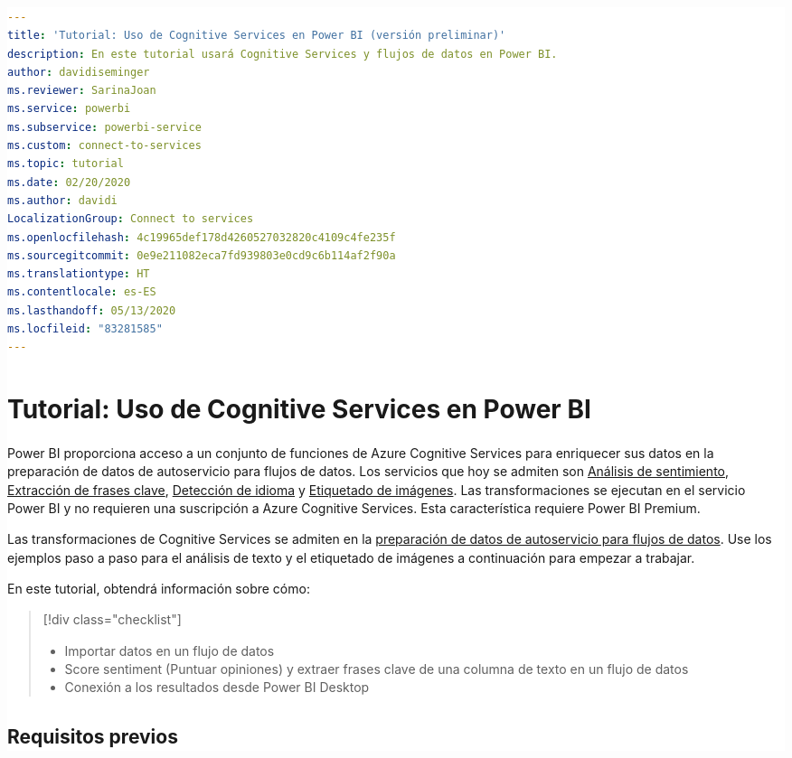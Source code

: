 ```yaml
---
title: 'Tutorial: Uso de Cognitive Services en Power BI (versión preliminar)'
description: En este tutorial usará Cognitive Services y flujos de datos en Power BI.
author: davidiseminger
ms.reviewer: SarinaJoan
ms.service: powerbi
ms.subservice: powerbi-service
ms.custom: connect-to-services
ms.topic: tutorial
ms.date: 02/20/2020
ms.author: davidi
LocalizationGroup: Connect to services
ms.openlocfilehash: 4c19965def178d4260527032820c4109c4fe235f
ms.sourcegitcommit: 0e9e211082eca7fd939803e0cd9c6b114af2f90a
ms.translationtype: HT
ms.contentlocale: es-ES
ms.lasthandoff: 05/13/2020
ms.locfileid: "83281585"
---
```

# <a name="tutorial-use-cognitive-services-in-power-bi"></a>Tutorial: Uso de Cognitive Services en Power BI

Power BI proporciona acceso a un conjunto de funciones de Azure Cognitive Services para enriquecer sus datos en la preparación de datos de autoservicio para flujos de datos. Los servicios que hoy se admiten son [Análisis de sentimiento](https://docs.microsoft.com/azure/cognitive-services/text-analytics/how-tos/text-analytics-how-to-sentiment-analysis), [Extracción de frases clave](https://docs.microsoft.com/azure/cognitive-services/text-analytics/how-tos/text-analytics-how-to-keyword-extraction), [Detección de idioma](https://docs.microsoft.com/azure/cognitive-services/text-analytics/how-tos/text-analytics-how-to-language-detection) y [Etiquetado de imágenes](https://docs.microsoft.com/azure/cognitive-services/computer-vision/concept-tagging-images). Las transformaciones se ejecutan en el servicio Power BI y no requieren una suscripción a Azure Cognitive Services. Esta característica requiere Power BI Premium.

Las transformaciones de Cognitive Services se admiten en la [preparación de datos de autoservicio para flujos de datos](https://powerbi.microsoft.com/blog/introducing-power-bi-data-prep-wtih-dataflows/). Use los ejemplos paso a paso para el análisis de texto y el etiquetado de imágenes a continuación para empezar a trabajar.

En este tutorial, obtendrá información sobre cómo:

> [!div class="checklist"]
> * Importar datos en un flujo de datos
> * Score sentiment (Puntuar opiniones) y extraer frases clave de una columna de texto en un flujo de datos
> * Conexión a los resultados desde Power BI Desktop


## <a name="prerequisites"></a>Requisitos previos
